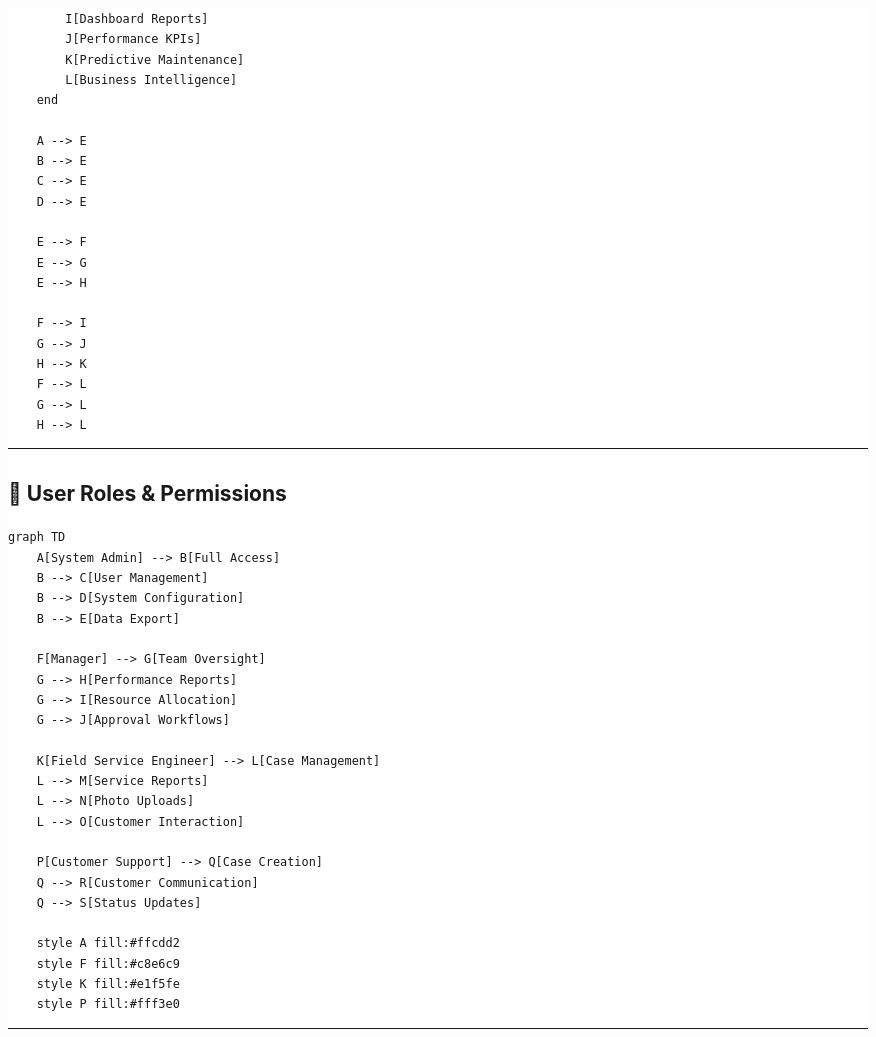 ```mermaid
        I[Dashboard Reports]
        J[Performance KPIs]
        K[Predictive Maintenance]
        L[Business Intelligence]
    end
    
    A --> E
    B --> E
    C --> E
    D --> E
    
    E --> F
    E --> G
    E --> H
    
    F --> I
    G --> J
    H --> K
    F --> L
    G --> L
    H --> L
```

---

## 🔐 User Roles & Permissions

```mermaid
graph TD
    A[System Admin] --> B[Full Access]
    B --> C[User Management]
    B --> D[System Configuration]
    B --> E[Data Export]
    
    F[Manager] --> G[Team Oversight]
    G --> H[Performance Reports]
    G --> I[Resource Allocation]
    G --> J[Approval Workflows]
    
    K[Field Service Engineer] --> L[Case Management]
    L --> M[Service Reports]
    L --> N[Photo Uploads]
    L --> O[Customer Interaction]
    
    P[Customer Support] --> Q[Case Creation]
    Q --> R[Customer Communication]
    Q --> S[Status Updates]
    
    style A fill:#ffcdd2
    style F fill:#c8e6c9
    style K fill:#e1f5fe
    style P fill:#fff3e0
```

---